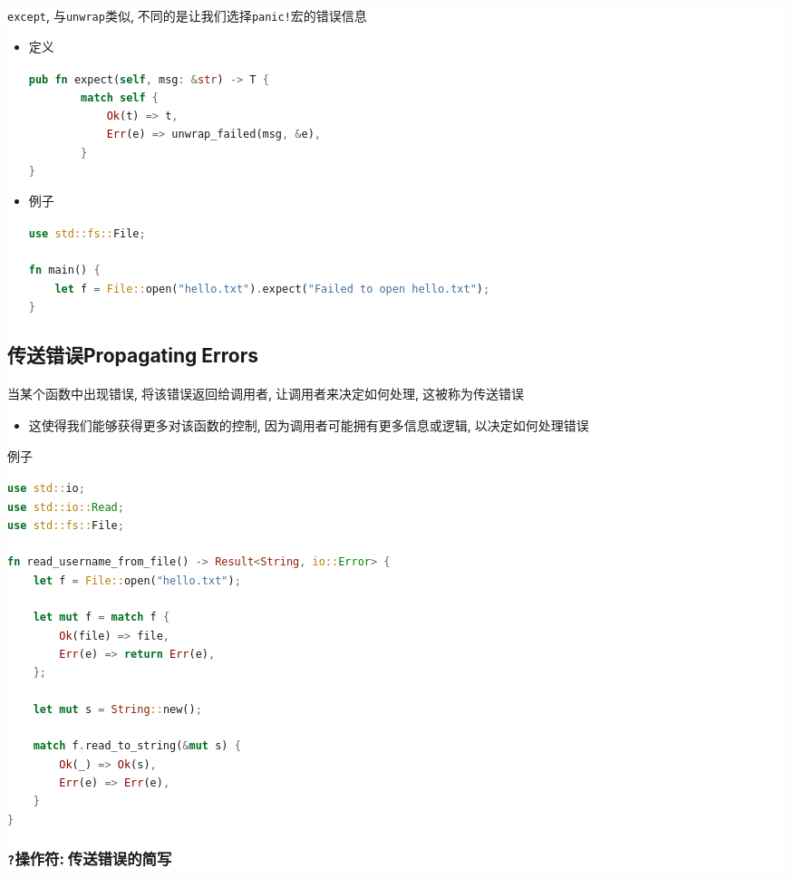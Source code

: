 `except`, 与`unwrap`类似, 不同的是让我们选择`panic!`宏的错误信息

* 定义

  ```rust
  pub fn expect(self, msg: &str) -> T {
          match self {
              Ok(t) => t,
              Err(e) => unwrap_failed(msg, &e),
          }
  }
  ```

* 例子

  ```rust
  use std::fs::File;
  
  fn main() {
      let f = File::open("hello.txt").expect("Failed to open hello.txt");
  }
  ```

## 传送错误Propagating Errors

当某个函数中出现错误, 将该错误返回给调用者, 让调用者来决定如何处理, 这被称为传送错误

* 这使得我们能够获得更多对该函数的控制, 因为调用者可能拥有更多信息或逻辑, 以决定如何处理错误

例子

```rust
use std::io;
use std::io::Read;
use std::fs::File;

fn read_username_from_file() -> Result<String, io::Error> {
    let f = File::open("hello.txt");

    let mut f = match f {
        Ok(file) => file,
        Err(e) => return Err(e),
    };

    let mut s = String::new();

    match f.read_to_string(&mut s) {
        Ok(_) => Ok(s),
        Err(e) => Err(e),
    }
}
```

### `?`操作符: 传送错误的简写
